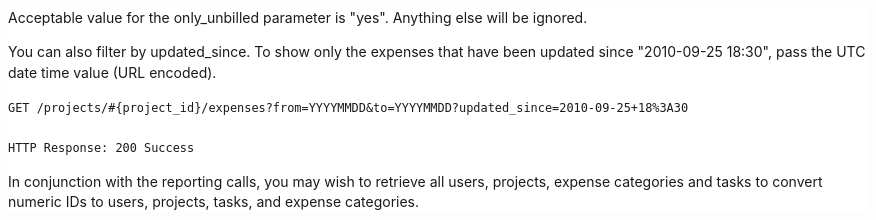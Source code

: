 Acceptable value for the only_unbilled parameter is "yes". Anything else will be ignored.

You can also filter by updated_since. To show only the expenses that have been updated since "2010-09-25 18:30", pass the UTC date time value (URL encoded).

    GET /projects/#{project_id}/expenses?from=YYYYMMDD&to=YYYYMMDD?updated_since=2010-09-25+18%3A30

    HTTP Response: 200 Success 

In conjunction with the reporting calls, you may wish to retrieve all users, projects, expense categories and tasks to convert numeric IDs to users, projects, tasks, and expense categories.